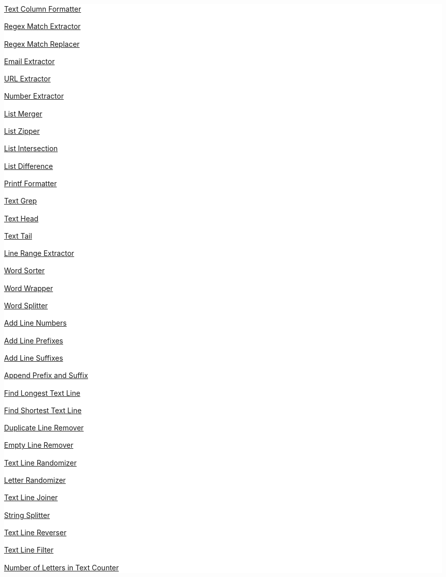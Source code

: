 [Text Column Formatter](text-format-columns)

[Regex Match Extractor](regex-extract-matches)

[Regex Match Replacer](regex-replace)

[Email Extractor](extract-emails)

[URL Extractor](extract-urls)

[Number Extractor](extract-numbers)

[List Merger](merge-lists)

[List Zipper](zip-lists)

[List Intersection](common-elements)

[List Difference](distinct-elements)

[Printf Formatter](printf)

[Text Grep](grep)

[Text Head](head)

[Text Tail](tail)

[Line Range Extractor](extract-lines)

[Word Sorter](word-sort)

[Word Wrapper](word-wrap)

[Word Splitter](word-split)

[Add Line Numbers](number-lines)

[Add Line Prefixes](prefix-lines)

[Add Line Suffixes](suffix-lines)

[Append Prefix and Suffix](prefix-suffix-lines)

[Find Longest Text Line](longest-line)

[Find Shortest Text Line](shortest-line)

[Duplicate Line Remover](duplicate-lines)

[Empty Line Remover](empty-lines)

[Text Line Randomizer](random-lines)

[Letter Randomizer](random-letters)

[Text Line Joiner](join-lines)

[String Splitter](text-split)

[Text Line Reverser](reverse-lines)

[Text Line Filter](filter-lines)

[Number of Letters in Text Counter](letter-count)
